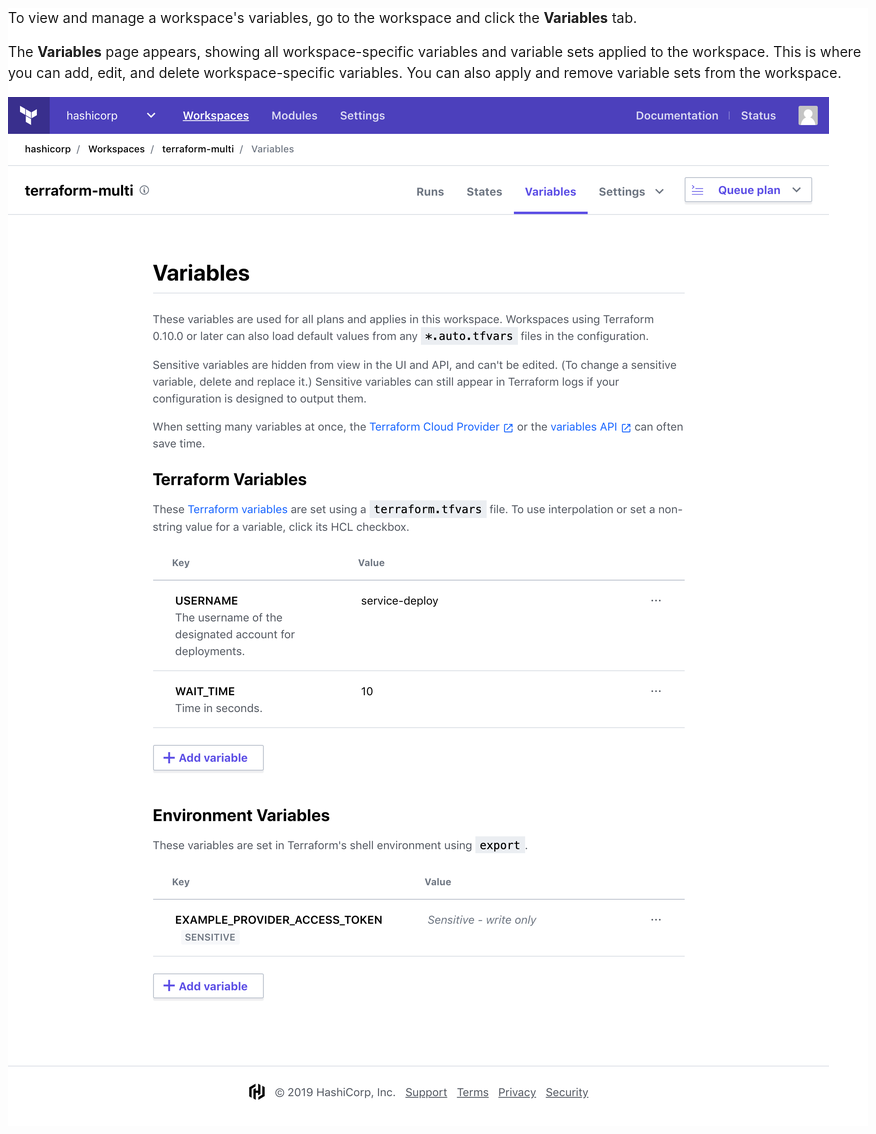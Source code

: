 To view and manage a workspace's variables, go to the workspace and click the **Variables** tab.

The **Variables** page appears, showing all workspace-specific variables and variable sets applied to the workspace. This is where you can add, edit, and delete workspace-specific variables. You can also apply and remove variable sets from the workspace.

![Screenshot: The variables page for a workspace](./images/vars.png)
